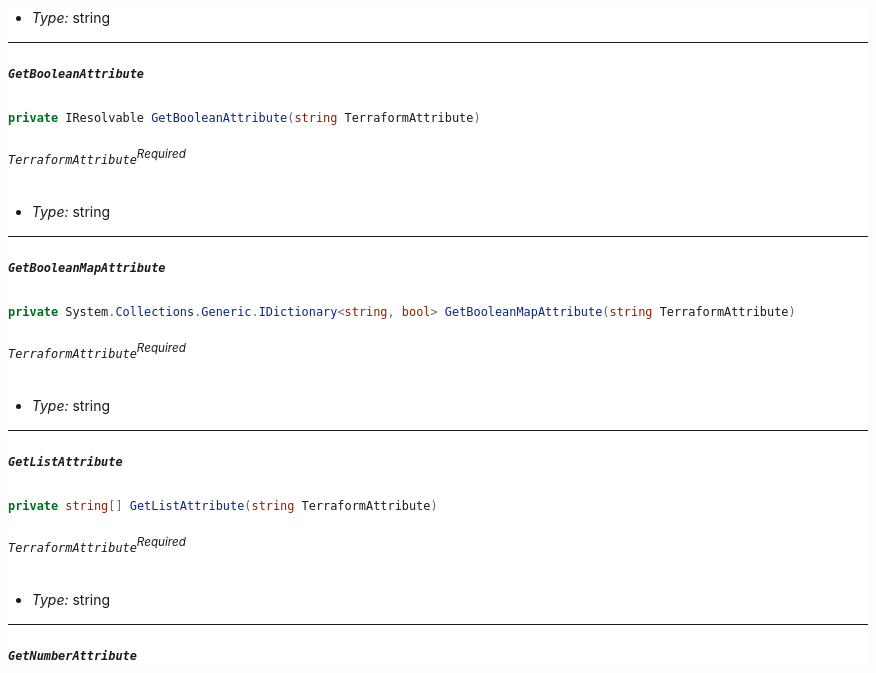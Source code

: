 - *Type:* string

---

##### `GetBooleanAttribute` <a name="GetBooleanAttribute" id="@cdktf/provider-vsphere.vmfsDatastore.VmfsDatastore.getBooleanAttribute"></a>

```csharp
private IResolvable GetBooleanAttribute(string TerraformAttribute)
```

###### `TerraformAttribute`<sup>Required</sup> <a name="TerraformAttribute" id="@cdktf/provider-vsphere.vmfsDatastore.VmfsDatastore.getBooleanAttribute.parameter.terraformAttribute"></a>

- *Type:* string

---

##### `GetBooleanMapAttribute` <a name="GetBooleanMapAttribute" id="@cdktf/provider-vsphere.vmfsDatastore.VmfsDatastore.getBooleanMapAttribute"></a>

```csharp
private System.Collections.Generic.IDictionary<string, bool> GetBooleanMapAttribute(string TerraformAttribute)
```

###### `TerraformAttribute`<sup>Required</sup> <a name="TerraformAttribute" id="@cdktf/provider-vsphere.vmfsDatastore.VmfsDatastore.getBooleanMapAttribute.parameter.terraformAttribute"></a>

- *Type:* string

---

##### `GetListAttribute` <a name="GetListAttribute" id="@cdktf/provider-vsphere.vmfsDatastore.VmfsDatastore.getListAttribute"></a>

```csharp
private string[] GetListAttribute(string TerraformAttribute)
```

###### `TerraformAttribute`<sup>Required</sup> <a name="TerraformAttribute" id="@cdktf/provider-vsphere.vmfsDatastore.VmfsDatastore.getListAttribute.parameter.terraformAttribute"></a>

- *Type:* string

---

##### `GetNumberAttribute` <a name="GetNumberAttribute" id="@cdktf/provider-vsphere.vmfsDatastore.VmfsDatastore.getNumberAttribute"></a>
